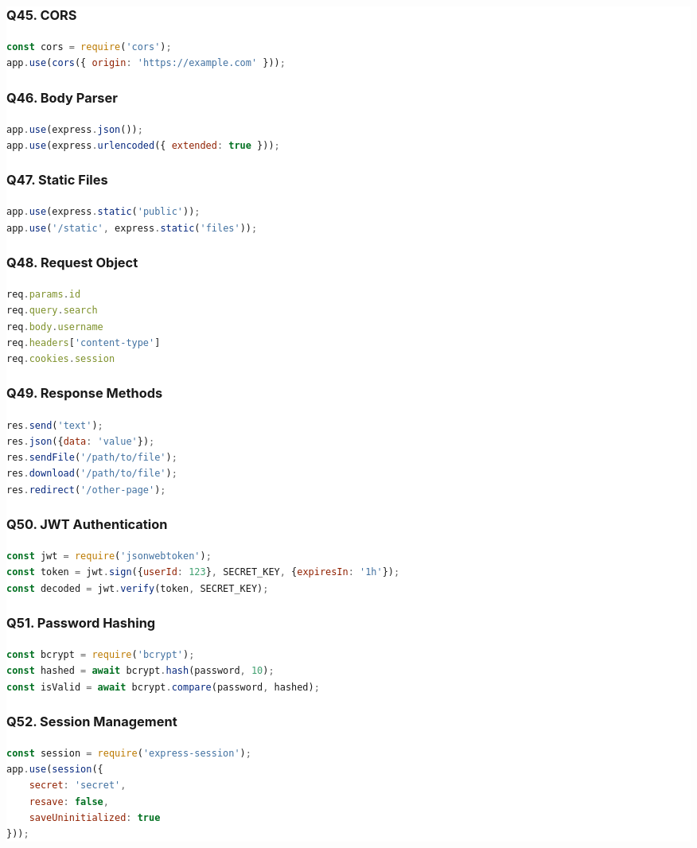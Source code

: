 ### Q45. CORS
```javascript
const cors = require('cors');
app.use(cors({ origin: 'https://example.com' }));
```

### Q46. Body Parser
```javascript
app.use(express.json());
app.use(express.urlencoded({ extended: true }));
```

### Q47. Static Files
```javascript
app.use(express.static('public'));
app.use('/static', express.static('files'));
```

### Q48. Request Object
```javascript
req.params.id
req.query.search
req.body.username
req.headers['content-type']
req.cookies.session
```

### Q49. Response Methods
```javascript
res.send('text');
res.json({data: 'value'});
res.sendFile('/path/to/file');
res.download('/path/to/file');
res.redirect('/other-page');
```

### Q50. JWT Authentication
```javascript
const jwt = require('jsonwebtoken');
const token = jwt.sign({userId: 123}, SECRET_KEY, {expiresIn: '1h'});
const decoded = jwt.verify(token, SECRET_KEY);
```

### Q51. Password Hashing
```javascript
const bcrypt = require('bcrypt');
const hashed = await bcrypt.hash(password, 10);
const isValid = await bcrypt.compare(password, hashed);
```

### Q52. Session Management
```javascript
const session = require('express-session');
app.use(session({
    secret: 'secret',
    resave: false,
    saveUninitialized: true
}));
```
